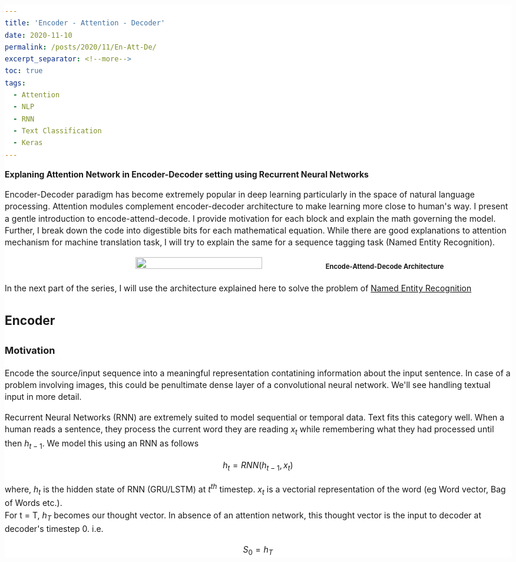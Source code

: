 ```yaml
---
title: 'Encoder - Attention - Decoder'
date: 2020-11-10
permalink: /posts/2020/11/En-Att-De/
excerpt_separator: <!--more-->
toc: true
tags:
  - Attention
  - NLP
  - RNN
  - Text Classification
  - Keras
---
```


**Explaning Attention Network in Encoder-Decoder setting using Recurrent Neural Networks**

Encoder-Decoder paradigm has become extremely popular in deep learning particularly in the space of natural language processing. Attention modules complement encoder-decoder architecture to make learning more close to human's way. I present a gentle introduction to encode-attend-decode. I  provide motivation for each block and explain the math governing the model. Further, I break down the code into digestible bits for each mathematical equation. While there are good explanations to attention mechanism for machine translation task, I will try to explain the same for a sequence tagging task (Named Entity Recognition).

<div style="width:image width px; font-size:80%; text-align:center;"><img src="../../../../files/images/encode_attend_decode.jpg" width="50%" height="50%" style="padding-bottom:0.5em;" /><b>Encode-Attend-Decode Architecture</b></div>

In the next part of the series, I will use the architecture explained here to solve the problem of [Named Entity Recognition](/posts/2020/11/TFJS-NER/)


## Encoder

### Motivation

Encode the source/input sequence into a meaningful representation contatining information about the input sentence. In case of a problem involving images, this could be penultimate dense layer of a convolutional neural network. We'll see handling textual input in more detail.

Recurrent Neural Networks (RNN) are extremely suited to model sequential or temporal data. Text fits this category well. When a human reads a sentence, they process the current word they are reading $x_t$ while remembering what they had processed until then ${h_{t-1}}$. We model this using an RNN as follows

$$ h_t = RNN(h_{t-1},x_{t}) $$

where, $h_t$ is the hidden state of RNN (GRU/LSTM) at $t^{th}$ timestep. ${x_t}$ is a vectorial representation of the word (eg Word vector, Bag of Words etc.). \
For t = T, $h_T$ becomes our thought vector. In absence of an attention network, this thought vector is the input to decoder at decoder's timestep $0$. i.e.

$$ S_0 = h_T $$

